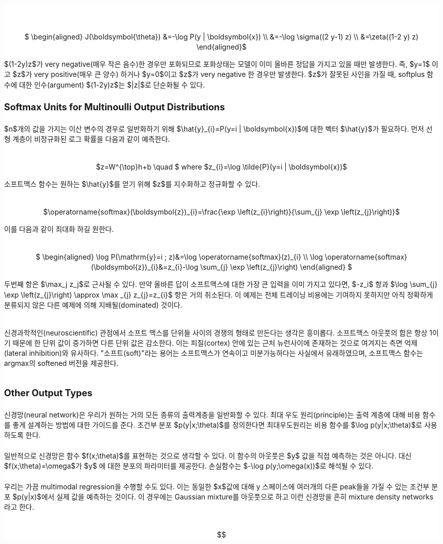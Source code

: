 <br><br>
<p align="center">
$ \begin{aligned} 
J(\boldsymbol{\theta}) &=-\log P(y | \boldsymbol{x}) \\ 
&=-\log \sigma((2 y-1) z) \\ 
&=\zeta((1-2 y) z) 
\end{aligned}$
</p>
$(1-2y)z$가 very negative(매우 작은 음수)한 경우만 포화되므로 포화상태는 모델이 이미 올바른 정답을 가지고 있을 때만 발생한다. 즉, $y=1$ 이고 $z$가 very positive(매우 큰 양수) 하거나 $y=0$이고 $z$가 very negative 한 경우만 발생한다. $z$가 잘못된 사인을 가질 때, softplus 함수에 대한 인수(argument) $(1-2y)z$는 $|z|$로 단순화될 수 있다. 
<br><br>
<span style = "font-weight:700; font-size:1.3em;  margin-right: 1em;">
Softmax Units for Multinoulli Output Distributions
</span>
<br><br>
$n$개의 값을 가지는 이산 변수의 경우로 일반화하기 위해 $\hat{y}_{i}=P(y=i | \boldsymbol{x})$에 대한 벡터 $\hat{y}$가 필요하다. 먼저 선형 계층이 비정규화된 로그 확률을 다음과 같이 예측한다.
 <p align="center">
<br>
 $z=W^{\top}h+b \quad $ where $z_{i}=\log \tilde{P}(y=i | \boldsymbol{x})$
 </p>
소프트맥스 함수는 원하는 $\hat{y}$를 얻기 위해 $z$를 지수화하고 정규화할 수 있다. 
<p align="center">
<br>
 $\operatorname{softmax}(\boldsymbol{z})_{i}=\frac{\exp \left(z_{i}\right)}{\sum_{j} \exp \left(z_{j}\right)}$
 </p>
이를 다음과 같이 최대화 하길 원한다. 
<p align="center">
<br>
 $ \begin{aligned} 
 \log P(\mathrm{y}=i ; z)&=\log \operatorname{softmax}(z)_{i} \\
 \log \operatorname{softmax}(\boldsymbol{z})_{i}&=z_{i}-\log \sum_{j} \exp \left(z_{j}\right)
 \end{aligned}
 $
 </p>
 두번째 항은 $\max_j z_j$로 근사될 수 있다. 만약 올바른 답이 소프트맥스에 대한 가장 큰 입력을 이미 가지고 있다면, $-z_i$ 항과 $\log \sum_{j} \exp \left(z_{j}\right) \approx \max _{j} z_{j}=z_{i}$ 항은 거의 취소된다. 이 예제는 전체 트레이닝 비용에는 기여하지 못하지만 아직 정확하게 분류되지 않은 다른 예제에 의해 지배될(dominated) 것이다. 
 <br><br>

신경과학적인(neuroscientific) 관점에서 소프트 맥스를 단위들 사이의 경쟁의 형태로 만든다는 생각은 흥미롭다. 
소프트맥스 아웃풋의 합은 항상 1이기 때문에 한 단위 값이 증가하면 다른 단위 값은 감소한다. 이는 피질(cortex) 안에 있는 근처 뉴런사이에 존재하는 것으로 여겨지는 측면 억제(lateral inhibition)와 유사하다. "소프트(soft)"라는 용어는 소프트맥스가 연속이고 미분가능하다는 사실에서 유래하였으며, 소프트맥스 함수는 argmax의 softened 버전을 제공한다. 
<br><br>

<span style = "font-weight:700; font-size:1.3em;  margin-right: 1em;">
Other Output Types
</span>
<br><br>
신경망(neural network)은 우리가 원하는 거의 모든 종류의 출력계층을 일반화할 수 있다. 최대 우도 원리(principle)는 출력 계층에 대해 비용 함수를 좋게 설계하는 방법에 대한 가이드를 준다. 조건부 분포 $p(y|x;\theta)$를 정의한다면 최대우도원리는 비용 함수를 $\log p(y|x;\theta)$로 사용하도록 한다. 
<br><br>
일반적으로 신경망은 함수 $f(x;\theta)$를 표현하는 것으로 생각할 수 있다. 이 함수의 아웃풋은 $y$ 값을 직접 예측하는 것은 아니다. 대신 $f(x;\theta)=\omega$가 $y$ 에 대한 분포의 파라미터를 제공한다. 손실함수는 $-\log p(y;\omega(x))$로 해석될 수 있다. 
<br><br>
우리는 가끔 multimodal regression을 수행할 수도 있다. 이는 동일한 $x$값에 대해 y 스페이스에 여러개의 다른 peak들을 가질 수 있는 조건부 분포 $p(y|x)$에서 실제 값을 예측하는 것이다. 이 경우에는 Gaussian mixture를 아웃풋으로 하고 이런 신경망을 흔히 mixture density networks라고 한다. 
<p align="center">
<br>
$$